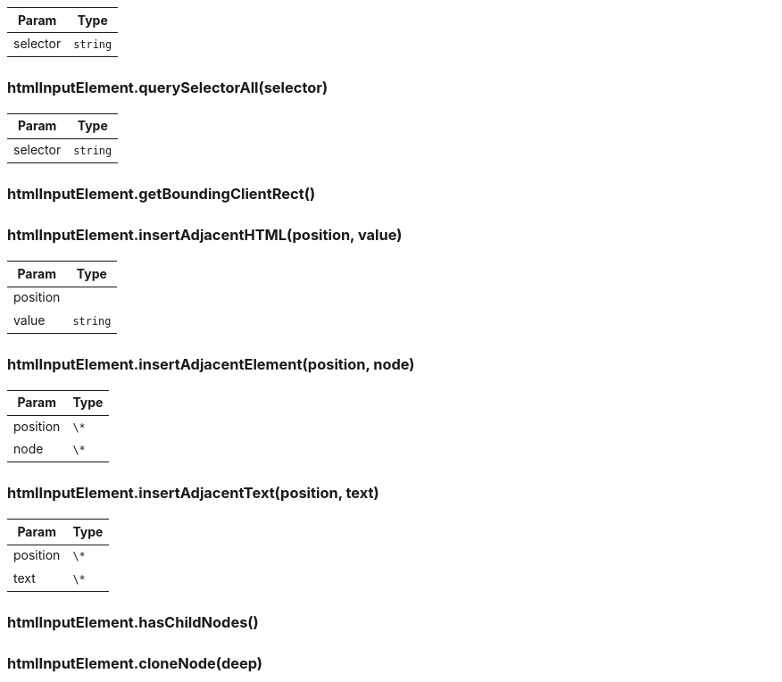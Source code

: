 | Param | Type |
| --- | --- |
| selector | `string` |

<a name="element-queryselectorall" id="element-queryselectorall"></a>

### htmlInputElement.querySelectorAll(selector)

| Param | Type |
| --- | --- |
| selector | `string` |

<a name="element-getboundingclientrect" id="element-getboundingclientrect"></a>

### htmlInputElement.getBoundingClientRect()

<a name="element-insertadjacenthtml" id="element-insertadjacenthtml"></a>

### htmlInputElement.insertAdjacentHTML(position, value)

| Param | Type |
| --- | --- |
| position |  |
| value | `string` |

<a name="element-insertadjacentelement" id="element-insertadjacentelement"></a>

### htmlInputElement.insertAdjacentElement(position, node)

| Param | Type |
| --- | --- |
| position | `\*` |
| node | `\*` |

<a name="element-insertadjacenttext" id="element-insertadjacenttext"></a>

### htmlInputElement.insertAdjacentText(position, text)

| Param | Type |
| --- | --- |
| position | `\*` |
| text | `\*` |

<a name="node-haschildnodes" id="node-haschildnodes"></a>

### htmlInputElement.hasChildNodes()

<a name="node-clonenode" id="node-clonenode"></a>

### htmlInputElement.cloneNode(deep)
